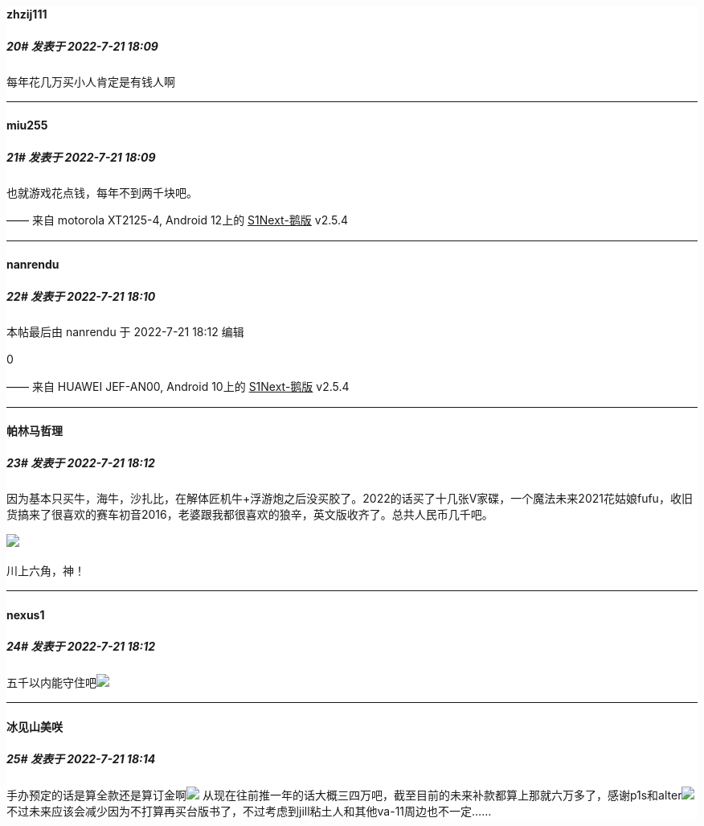 ####  zhzij111  
##### 20#       发表于 2022-7-21 18:09

每年花几万买小人肯定是有钱人啊

*****

####  miu255  
##### 21#       发表于 2022-7-21 18:09

也就游戏花点钱，每年不到两千块吧。

—— 来自 motorola XT2125-4, Android 12上的 [S1Next-鹅版](https://github.com/ykrank/S1-Next/releases) v2.5.4

*****

####  nanrendu  
##### 22#       发表于 2022-7-21 18:10

 本帖最后由 nanrendu 于 2022-7-21 18:12 编辑 

0

—— 来自 HUAWEI JEF-AN00, Android 10上的 [S1Next-鹅版](https://github.com/ykrank/S1-Next/releases) v2.5.4

*****

####  帕林马哲理  
##### 23#       发表于 2022-7-21 18:12

因为基本只买牛，海牛，沙扎比，在解体匠机牛+浮游炮之后没买胶了。2022的话买了十几张V家碟，一个魔法未来2021花姑娘fufu，收旧货搞来了很喜欢的赛车初音2016，老婆跟我都很喜欢的狼辛，英文版收齐了。总共人民币几千吧。

<img src="https://p.sda1.dev/6/c1cd7acc756a5b5bdb1edd837deeeaa2/CMP_20220721181152546.jpg" referrerpolicy="no-referrer">

川上六角，神！

*****

####  nexus1  
##### 24#       发表于 2022-7-21 18:12

五千以内能守住吧<img src="https://static.saraba1st.com/image/smiley/face2017/001.png" referrerpolicy="no-referrer">

*****

####  冰见山美咲  
##### 25#       发表于 2022-7-21 18:14

手办预定的话是算全款还是算订金啊<img src="https://static.saraba1st.com/image/smiley/face2017/067.png" referrerpolicy="no-referrer">
从现在往前推一年的话大概三四万吧，截至目前的未来补款都算上那就六万多了，感谢p1s和alter<img src="https://static.saraba1st.com/image/smiley/face2017/009.gif" referrerpolicy="no-referrer">
不过未来应该会减少因为不打算再买台版书了，不过考虑到jill粘土人和其他va-11周边也不一定……
